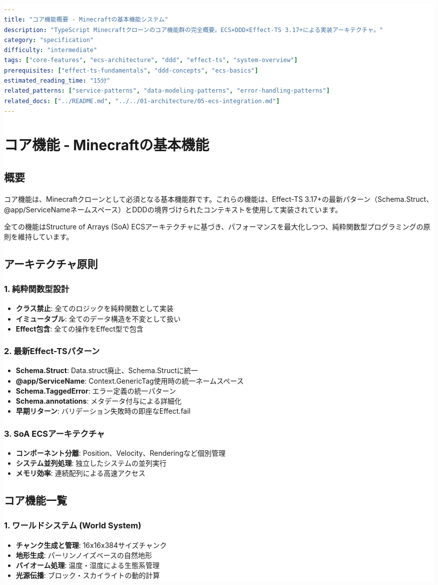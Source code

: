 ```yaml
---
title: "コア機能概要 - Minecraftの基本機能システム"
description: "TypeScript Minecraftクローンのコア機能群の完全概要。ECS×DDD×Effect-TS 3.17+による実装アーキテクチャ。"
category: "specification"
difficulty: "intermediate"
tags: ["core-features", "ecs-architecture", "ddd", "effect-ts", "system-overview"]
prerequisites: ["effect-ts-fundamentals", "ddd-concepts", "ecs-basics"]
estimated_reading_time: "15分"
related_patterns: ["service-patterns", "data-modeling-patterns", "error-handling-patterns"]
related_docs: ["../README.md", "../../01-architecture/05-ecs-integration.md"]
---
```


# コア機能 - Minecraftの基本機能

## 概要

コア機能は、Minecraftクローンとして必須となる基本機能群です。これらの機能は、Effect-TS 3.17+の最新パターン（Schema.Struct、@app/ServiceNameネームスペース）とDDDの境界づけられたコンテキストを使用して実装されています。

全ての機能はStructure of Arrays (SoA) ECSアーキテクチャに基づき、パフォーマンスを最大化しつつ、純粋関数型プログラミングの原則を維持しています。

## アーキテクチャ原則

### 1. 純粋関数型設計
- **クラス禁止**: 全てのロジックを純粋関数として実装
- **イミュータブル**: 全てのデータ構造を不変として扱い
- **Effect包含**: 全ての操作をEffect型で包含

### 2. 最新Effect-TSパターン
- **Schema.Struct**: Data.struct廃止、Schema.Structに統一
- **@app/ServiceName**: Context.GenericTag使用時の統一ネームスペース
- **Schema.TaggedError**: エラー定義の統一パターン
- **Schema.annotations**: メタデータ付与による詳細化
- **早期リターン**: バリデーション失敗時の即座なEffect.fail

### 3. SoA ECSアーキテクチャ
- **コンポーネント分離**: Position、Velocity、Renderingなど個別管理
- **システム並列処理**: 独立したシステムの並列実行
- **メモリ効率**: 連続配列による高速アクセス

## コア機能一覧

### 1. ワールドシステム (World System)
- **チャンク生成と管理**: 16x16x384サイズチャンク
- **地形生成**: パーリンノイズベースの自然地形
- **バイオーム処理**: 温度・湿度による生態系管理
- **光源伝播**: ブロック・スカイライトの動的計算
